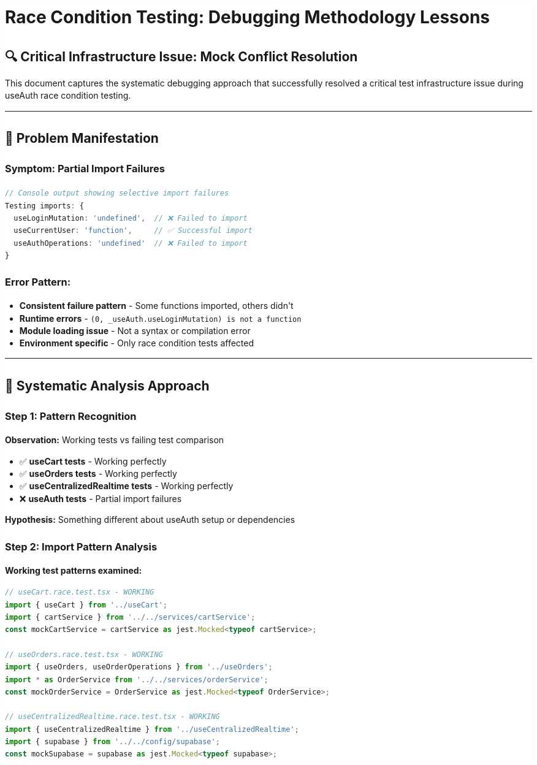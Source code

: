 # Race Condition Testing: Debugging Methodology Lessons

## 🔍 **Critical Infrastructure Issue: Mock Conflict Resolution**

This document captures the systematic debugging approach that successfully resolved a critical test infrastructure issue during useAuth race condition testing.

---

## 🚨 **Problem Manifestation**

### **Symptom: Partial Import Failures**
```typescript
// Console output showing selective import failures
Testing imports: {
  useLoginMutation: 'undefined',  // ❌ Failed to import
  useCurrentUser: 'function',     // ✅ Successful import  
  useAuthOperations: 'undefined'  // ❌ Failed to import
}
```

### **Error Pattern:**
- **Consistent failure pattern** - Some functions imported, others didn't
- **Runtime errors** - `(0, _useAuth.useLoginMutation) is not a function`
- **Module loading issue** - Not a syntax or compilation error
- **Environment specific** - Only race condition tests affected

---

## 🧐 **Systematic Analysis Approach**

### **Step 1: Pattern Recognition**
**Observation:** Working tests vs failing test comparison
- ✅ **useCart tests** - Working perfectly
- ✅ **useOrders tests** - Working perfectly  
- ✅ **useCentralizedRealtime tests** - Working perfectly
- ❌ **useAuth tests** - Partial import failures

**Hypothesis:** Something different about useAuth setup or dependencies

### **Step 2: Import Pattern Analysis**
**Working test patterns examined:**
```typescript
// useCart.race.test.tsx - WORKING
import { useCart } from '../useCart';
import { cartService } from '../../services/cartService';
const mockCartService = cartService as jest.Mocked<typeof cartService>;

// useOrders.race.test.tsx - WORKING  
import { useOrders, useOrderOperations } from '../useOrders';
import * as OrderService from '../../services/orderService';
const mockOrderService = OrderService as jest.Mocked<typeof OrderService>;

// useCentralizedRealtime.race.test.tsx - WORKING
import { useCentralizedRealtime } from '../useCentralizedRealtime';
import { supabase } from '../../config/supabase';
const mockSupabase = supabase as jest.Mocked<typeof supabase>;
```
